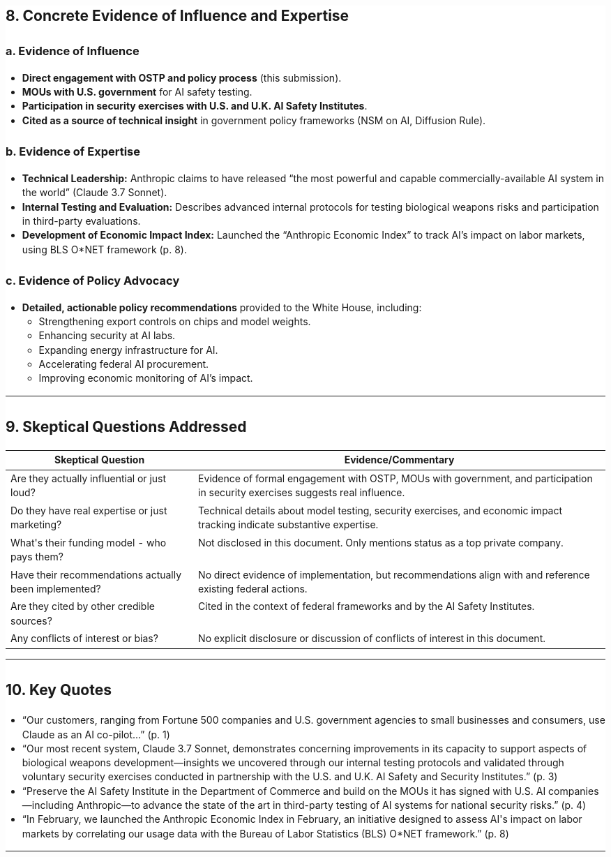 ## 8. Concrete Evidence of Influence and Expertise

### a. Evidence of Influence

- **Direct engagement with OSTP and policy process** (this submission).
- **MOUs with U.S. government** for AI safety testing.
- **Participation in security exercises with U.S. and U.K. AI Safety Institutes**.
- **Cited as a source of technical insight** in government policy frameworks (NSM on AI, Diffusion Rule).

### b. Evidence of Expertise

- **Technical Leadership:** Anthropic claims to have released “the most powerful and capable commercially-available AI system in the world” (Claude 3.7 Sonnet).
- **Internal Testing and Evaluation:** Describes advanced internal protocols for testing biological weapons risks and participation in third-party evaluations.
- **Development of Economic Impact Index:** Launched the “Anthropic Economic Index” to track AI’s impact on labor markets, using BLS O*NET framework (p. 8).

### c. Evidence of Policy Advocacy

- **Detailed, actionable policy recommendations** provided to the White House, including:
    - Strengthening export controls on chips and model weights.
    - Enhancing security at AI labs.
    - Expanding energy infrastructure for AI.
    - Accelerating federal AI procurement.
    - Improving economic monitoring of AI’s impact.

---

## 9. Skeptical Questions Addressed

| Skeptical Question | Evidence/Commentary |
|--------------------|--------------------|
| Are they actually influential or just loud? | Evidence of formal engagement with OSTP, MOUs with government, and participation in security exercises suggests real influence. |
| Do they have real expertise or just marketing? | Technical details about model testing, security exercises, and economic impact tracking indicate substantive expertise. |
| What's their funding model - who pays them? | Not disclosed in this document. Only mentions status as a top private company. |
| Have their recommendations actually been implemented? | No direct evidence of implementation, but recommendations align with and reference existing federal actions. |
| Are they cited by other credible sources? | Cited in the context of federal frameworks and by the AI Safety Institutes. |
| Any conflicts of interest or bias? | No explicit disclosure or discussion of conflicts of interest in this document. |

---

## 10. Key Quotes

- “Our customers, ranging from Fortune 500 companies and U.S. government agencies to small businesses and consumers, use Claude as an AI co-pilot...” (p. 1)
- “Our most recent system, Claude 3.7 Sonnet, demonstrates concerning improvements in its capacity to support aspects of biological weapons development—insights we uncovered through our internal testing protocols and validated through voluntary security exercises conducted in partnership with the U.S. and U.K. AI Safety and Security Institutes.” (p. 3)
- “Preserve the AI Safety Institute in the Department of Commerce and build on the MOUs it has signed with U.S. AI companies—including Anthropic—to advance the state of the art in third-party testing of AI systems for national security risks.” (p. 4)
- “In February, we launched the Anthropic Economic Index in February, an initiative designed to assess AI's impact on labor markets by correlating our usage data with the Bureau of Labor Statistics (BLS) O*NET framework.” (p. 8)

---
